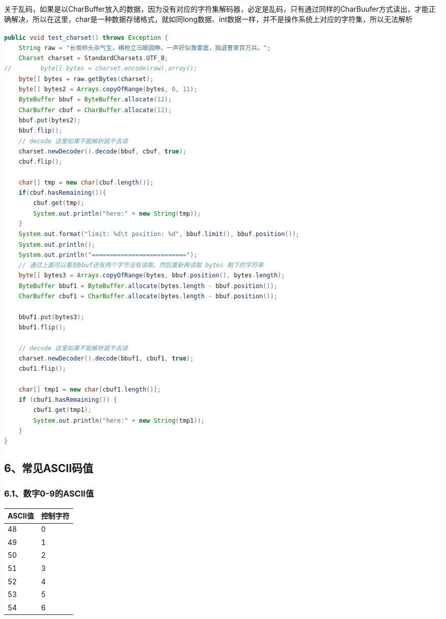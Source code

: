 关于乱码，如果是以CharBuffer放入的数据，因为没有对应的字符集解码器，必定是乱码，只有通过同样的CharBuufer方式读出，才能正确解决，所以在这里，char是一种数据存储格式，就如同long数据、int数据一样，并不是操作系统上对应的字符集，所以无法解析
```java
public void test_charset() throws Exception {
	String raw = "长坂桥头杀气生，横枪立马眼圆睁。一声好似轰雷震，独退曹家百万兵。";
	Charset charset = StandardCharsets.UTF_8;
//        byte[] bytes = charset.encode(raw).array();
	byte[] bytes = raw.getBytes(charset);
	byte[] bytes2 = Arrays.copyOfRange(bytes, 0, 11);
	ByteBuffer bbuf = ByteBuffer.allocate(12);
	CharBuffer cbuf = CharBuffer.allocate(12);
	bbuf.put(bytes2);
	bbuf.flip();
	// decode 这里如果不能解析就不去读
	charset.newDecoder().decode(bbuf, cbuf, true);
	cbuf.flip();

	char[] tmp = new char[cbuf.length()];
	if(cbuf.hasRemaining()){
		cbuf.get(tmp);
		System.out.println("here:" + new String(tmp));
	}
	System.out.format("limit: %d\t position: %d", bbuf.limit(), bbuf.position());
	System.out.println();
	System.out.println("==========================");
	// 通过上面可以看到bbuf还有两个字节没有读取，然后重新再读取 bytes 剩下的字符串
	byte[] bytes3 = Arrays.copyOfRange(bytes, bbuf.position(), bytes.length);
	ByteBuffer bbuf1 = ByteBuffer.allocate(bytes.length - bbuf.position());
	CharBuffer cbuf1 = CharBuffer.allocate(bytes.length - bbuf.position());

	bbuf1.put(bytes3);
	bbuf1.flip();

	// decode 这里如果不能解析就不去读
	charset.newDecoder().decode(bbuf1, cbuf1, true);
	cbuf1.flip();

	char[] tmp1 = new char[cbuf1.length()];
	if (cbuf1.hasRemaining()) {
		cbuf1.get(tmp1);
		System.out.println("here:" + new String(tmp1));
	}
}
```

## 6、常见ASCII码值

### 6.1、数字0-9的ASCII值

| ASCII值 | 控制字符 |
| :------ | :------- | 
| 48      | 0        | 
| 49      | 1        | 
| 50      | 2        | 
| 51      | 3        | 
| 52      | 4        | 
| 53      | 5        | 
| 54      | 6        | 